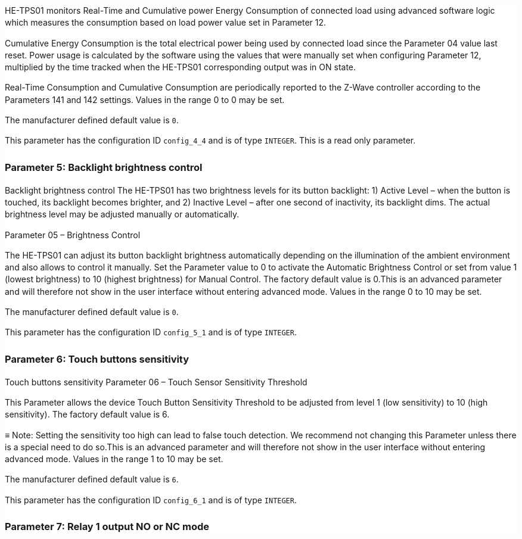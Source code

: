 HE-TPS01 monitors Real-Time and Cumulative power Energy Consumption of connected load using advanced software logic which measures the consumption based on load power value set in Parameter 12.

Cumulative Energy Consumption is the total electrical power being used by connected load since the Parameter 04 value last reset. Power usage is calculated by the software using the values that were manually set when configuring Parameter 12, multiplied by the time tracked when the HE-TPS01 corresponding output was in ON state.

Real-Time Consumption and Cumulative Consumption are periodically reported to the Z-Wave controller according to the Parameters 141 and 142 settings.
Values in the range 0 to 0 may be set.

The manufacturer defined default value is ```0```.

This parameter has the configuration ID ```config_4_4``` and is of type ```INTEGER```.
This is a read only parameter.


### Parameter 5: Backlight brightness control

Backlight brightness control
The HE-TPS01 has two brightness levels for its button backlight: 1) Active Level – when the button is touched, its backlight becomes brighter, and 2) Inactive Level – after one second of inactivity, its backlight dims. The actual brightness level may be adjusted manually or automatically.

Parameter 05 – Brightness Control

The HE-TPS01 can adjust its button backlight brightness automatically depending on the illumination of the ambient environment and also allows to control it manually. Set the Parameter value to 0 to activate the Automatic Brightness Control or set from value 1 (lowest brightness) to 10 (highest brightness) for Manual Control. The factory default value is 0.This is an advanced parameter and will therefore not show in the user interface without entering advanced mode.
Values in the range 0 to 10 may be set.

The manufacturer defined default value is ```0```.

This parameter has the configuration ID ```config_5_1``` and is of type ```INTEGER```.


### Parameter 6: Touch buttons sensitivity

Touch buttons sensitivity
Parameter 06 – Touch Sensor Sensitivity Threshold

This Parameter allows the device Touch Button Sensitivity Threshold to be adjusted from level 1 (low sensitivity) to 10 (high sensitivity). The factory default value is 6.

≡ Note: Setting the sensitivity too high can lead to false touch detection. We recommend not changing this Parameter unless there is a special need to do so.This is an advanced parameter and will therefore not show in the user interface without entering advanced mode.
Values in the range 1 to 10 may be set.

The manufacturer defined default value is ```6```.

This parameter has the configuration ID ```config_6_1``` and is of type ```INTEGER```.


### Parameter 7: Relay 1 output NO or NC mode
